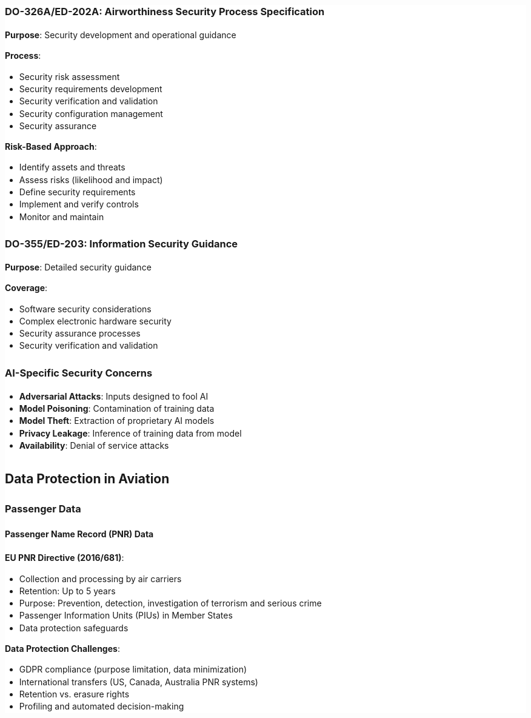 ### DO-326A/ED-202A: Airworthiness Security Process Specification
**Purpose**: Security development and operational guidance

**Process**:
- Security risk assessment
- Security requirements development
- Security verification and validation
- Security configuration management
- Security assurance

**Risk-Based Approach**:
- Identify assets and threats
- Assess risks (likelihood and impact)
- Define security requirements
- Implement and verify controls
- Monitor and maintain

### DO-355/ED-203: Information Security Guidance
**Purpose**: Detailed security guidance

**Coverage**:
- Software security considerations
- Complex electronic hardware security
- Security assurance processes
- Security verification and validation

### AI-Specific Security Concerns
- **Adversarial Attacks**: Inputs designed to fool AI
- **Model Poisoning**: Contamination of training data
- **Model Theft**: Extraction of proprietary AI models
- **Privacy Leakage**: Inference of training data from model
- **Availability**: Denial of service attacks

## Data Protection in Aviation

### Passenger Data

#### Passenger Name Record (PNR) Data
**EU PNR Directive (2016/681)**:
- Collection and processing by air carriers
- Retention: Up to 5 years
- Purpose: Prevention, detection, investigation of terrorism and serious crime
- Passenger Information Units (PIUs) in Member States
- Data protection safeguards

**Data Protection Challenges**:
- GDPR compliance (purpose limitation, data minimization)
- International transfers (US, Canada, Australia PNR systems)
- Retention vs. erasure rights
- Profiling and automated decision-making
